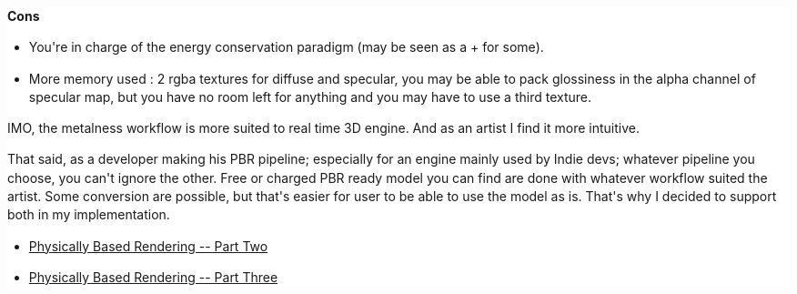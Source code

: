 **Cons**

-   You're in charge of the energy conservation paradigm (may be seen as
    a + for some).

-   More memory used : 2 rgba textures for diffuse and specular, you may
    be able to pack glossiness in the alpha channel of specular map, but
    you have no room left for anything and you may have to use a third
    texture.

IMO, the metalness workflow is more suited to real time 3D engine. And
as an artist I find it more intuitive.

That said, as a developer making his PBR pipeline; especially for an
engine mainly used by Indie devs; whatever pipeline you choose, you
can't ignore the other. Free or charged PBR ready model you can find are
done with whatever workflow suited the artist. Some conversion are
possible, but that's easier for user to be able to use the model as is.
That's why I decided to support both in my implementation.

-   [Physically Based Rendering -- Part
    Two](../../jme3/advanced/pbr_part2)

-   [Physically Based Rendering -- Part
    Three](../../jme3/advanced/pbr_part3.xml#image-based-lighting-in-pbr#)
